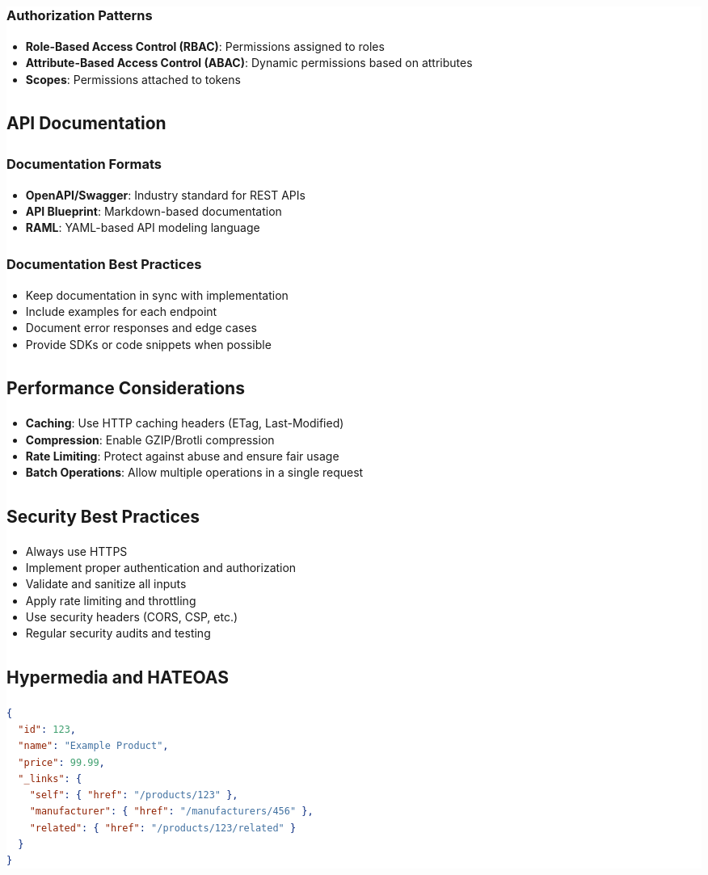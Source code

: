 ### Authorization Patterns

- **Role-Based Access Control (RBAC)**: Permissions assigned to roles
- **Attribute-Based Access Control (ABAC)**: Dynamic permissions based on attributes
- **Scopes**: Permissions attached to tokens

## API Documentation

### Documentation Formats

- **OpenAPI/Swagger**: Industry standard for REST APIs
- **API Blueprint**: Markdown-based documentation
- **RAML**: YAML-based API modeling language

### Documentation Best Practices

- Keep documentation in sync with implementation
- Include examples for each endpoint
- Document error responses and edge cases
- Provide SDKs or code snippets when possible

## Performance Considerations

- **Caching**: Use HTTP caching headers (ETag, Last-Modified)
- **Compression**: Enable GZIP/Brotli compression
- **Rate Limiting**: Protect against abuse and ensure fair usage
- **Batch Operations**: Allow multiple operations in a single request

## Security Best Practices

- Always use HTTPS
- Implement proper authentication and authorization
- Validate and sanitize all inputs
- Apply rate limiting and throttling
- Use security headers (CORS, CSP, etc.)
- Regular security audits and testing

## Hypermedia and HATEOAS

```json
{
  "id": 123,
  "name": "Example Product",
  "price": 99.99,
  "_links": {
    "self": { "href": "/products/123" },
    "manufacturer": { "href": "/manufacturers/456" },
    "related": { "href": "/products/123/related" }
  }
}
```
